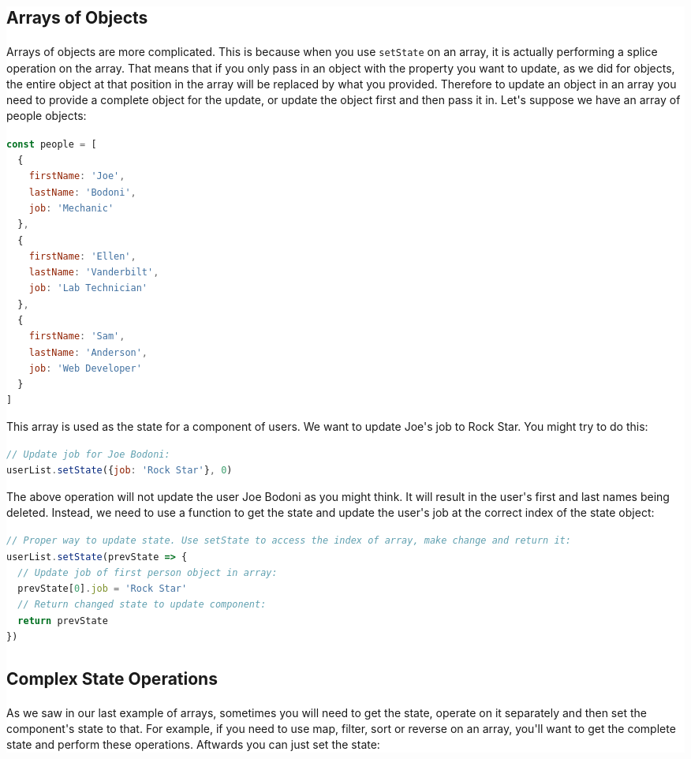 ## Arrays of Objects
Arrays of objects are more complicated. This is because when you use `setState` on an array, it is actually performing a splice operation on the array. That means that if you only pass in an object with the property you want to update, as we did for objects, the entire object at that position in the array will be replaced by what you provided. Therefore to update an object in an array you need to provide a complete object for the update, or update the object first and then pass it in. Let's suppose we have an array of people objects:

```javascript
const people = [
  {
    firstName: 'Joe',
    lastName: 'Bodoni',
    job: 'Mechanic'
  },
  {
    firstName: 'Ellen',
    lastName: 'Vanderbilt',
    job: 'Lab Technician'
  },
  {
    firstName: 'Sam',
    lastName: 'Anderson',
    job: 'Web Developer'
  }
]
```
This array is used as the state for a component of users. We want to update Joe's job to Rock Star. You might try to do this:

```javascript
// Update job for Joe Bodoni:
userList.setState({job: 'Rock Star'}, 0)
```

The above operation will not update the user Joe Bodoni as you might think. It will result in the user's first and last names being deleted. Instead, we need to use a function to get the state and update the user's job at the correct index of the state object:

```javascript
// Proper way to update state. Use setState to access the index of array, make change and return it:
userList.setState(prevState => {
  // Update job of first person object in array:
  prevState[0].job = 'Rock Star'
  // Return changed state to update component:
  return prevState
})
```

## Complex State Operations

As we saw in our last example of arrays, sometimes you will need to get the state, operate on it separately and then set the component's state to that. For example, if you need to use map, filter, sort or reverse on an array, you'll want to get the complete state and perform these operations. Aftwards you can just set the state:
